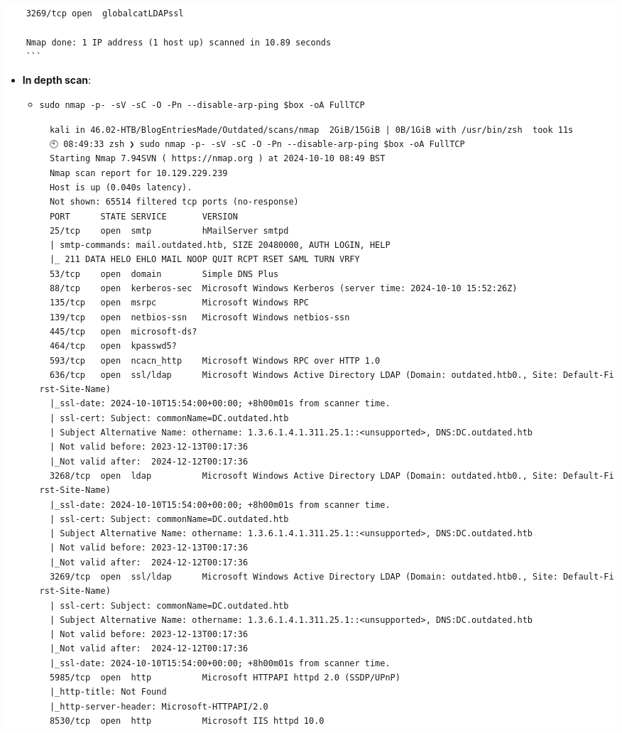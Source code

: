         3269/tcp open  globalcatLDAPssl

        Nmap done: 1 IP address (1 host up) scanned in 10.89 seconds
        ```

-   **In depth scan**:

    -   `sudo nmap -p- -sV -sC -O -Pn --disable-arp-ping $box -oA FullTCP`
        ```shell
          kali in 46.02-HTB/BlogEntriesMade/Outdated/scans/nmap  2GiB/15GiB | 0B/1GiB with /usr/bin/zsh  took 11s
          🕙 08:49:33 zsh ❯ sudo nmap -p- -sV -sC -O -Pn --disable-arp-ping $box -oA FullTCP
          Starting Nmap 7.94SVN ( https://nmap.org ) at 2024-10-10 08:49 BST
          Nmap scan report for 10.129.229.239
          Host is up (0.040s latency).
          Not shown: 65514 filtered tcp ports (no-response)
          PORT      STATE SERVICE       VERSION
          25/tcp    open  smtp          hMailServer smtpd
          | smtp-commands: mail.outdated.htb, SIZE 20480000, AUTH LOGIN, HELP
          |_ 211 DATA HELO EHLO MAIL NOOP QUIT RCPT RSET SAML TURN VRFY
          53/tcp    open  domain        Simple DNS Plus
          88/tcp    open  kerberos-sec  Microsoft Windows Kerberos (server time: 2024-10-10 15:52:26Z)
          135/tcp   open  msrpc         Microsoft Windows RPC
          139/tcp   open  netbios-ssn   Microsoft Windows netbios-ssn
          445/tcp   open  microsoft-ds?
          464/tcp   open  kpasswd5?
          593/tcp   open  ncacn_http    Microsoft Windows RPC over HTTP 1.0
          636/tcp   open  ssl/ldap      Microsoft Windows Active Directory LDAP (Domain: outdated.htb0., Site: Default-First-Site-Name)
          |_ssl-date: 2024-10-10T15:54:00+00:00; +8h00m01s from scanner time.
          | ssl-cert: Subject: commonName=DC.outdated.htb
          | Subject Alternative Name: othername: 1.3.6.1.4.1.311.25.1::<unsupported>, DNS:DC.outdated.htb
          | Not valid before: 2023-12-13T00:17:36
          |_Not valid after:  2024-12-12T00:17:36
          3268/tcp  open  ldap          Microsoft Windows Active Directory LDAP (Domain: outdated.htb0., Site: Default-First-Site-Name)
          |_ssl-date: 2024-10-10T15:54:00+00:00; +8h00m01s from scanner time.
          | ssl-cert: Subject: commonName=DC.outdated.htb
          | Subject Alternative Name: othername: 1.3.6.1.4.1.311.25.1::<unsupported>, DNS:DC.outdated.htb
          | Not valid before: 2023-12-13T00:17:36
          |_Not valid after:  2024-12-12T00:17:36
          3269/tcp  open  ssl/ldap      Microsoft Windows Active Directory LDAP (Domain: outdated.htb0., Site: Default-First-Site-Name)
          | ssl-cert: Subject: commonName=DC.outdated.htb
          | Subject Alternative Name: othername: 1.3.6.1.4.1.311.25.1::<unsupported>, DNS:DC.outdated.htb
          | Not valid before: 2023-12-13T00:17:36
          |_Not valid after:  2024-12-12T00:17:36
          |_ssl-date: 2024-10-10T15:54:00+00:00; +8h00m01s from scanner time.
          5985/tcp  open  http          Microsoft HTTPAPI httpd 2.0 (SSDP/UPnP)
          |_http-title: Not Found
          |_http-server-header: Microsoft-HTTPAPI/2.0
          8530/tcp  open  http          Microsoft IIS httpd 10.0